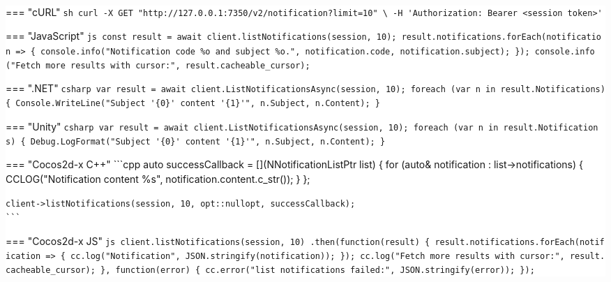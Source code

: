 === "cURL"
    ```sh
    curl -X GET "http://127.0.0.1:7350/v2/notification?limit=10" \
      -H 'Authorization: Bearer <session token>'
    ```

=== "JavaScript"
    ```js
    const result = await client.listNotifications(session, 10);
    result.notifications.forEach(notification => {
      console.info("Notification code %o and subject %o.", notification.code, notification.subject);
    });
    console.info("Fetch more results with cursor:", result.cacheable_cursor);
    ```

=== ".NET"
    ```csharp
    var result = await client.ListNotificationsAsync(session, 10);
    foreach (var n in result.Notifications)
    {
      Console.WriteLine("Subject '{0}' content '{1}'", n.Subject, n.Content);
    }
    ```

=== "Unity"
    ```csharp
    var result = await client.ListNotificationsAsync(session, 10);
    foreach (var n in result.Notifications)
    {
      Debug.LogFormat("Subject '{0}' content '{1}'", n.Subject, n.Content);
    }
    ```

=== "Cocos2d-x C++"
    ```cpp
    auto successCallback = [](NNotificationListPtr list)
    {
      for (auto& notification : list->notifications)
      {
        CCLOG("Notification content %s", notification.content.c_str());
      }
    };

    client->listNotifications(session, 10, opt::nullopt, successCallback);
    ```

=== "Cocos2d-x JS"
    ```js
    client.listNotifications(session, 10)
      .then(function(result) {
          result.notifications.forEach(notification => {
            cc.log("Notification", JSON.stringify(notification));
          });
          cc.log("Fetch more results with cursor:", result.cacheable_cursor);
        },
        function(error) {
          cc.error("list notifications failed:", JSON.stringify(error));
        });
    ```
